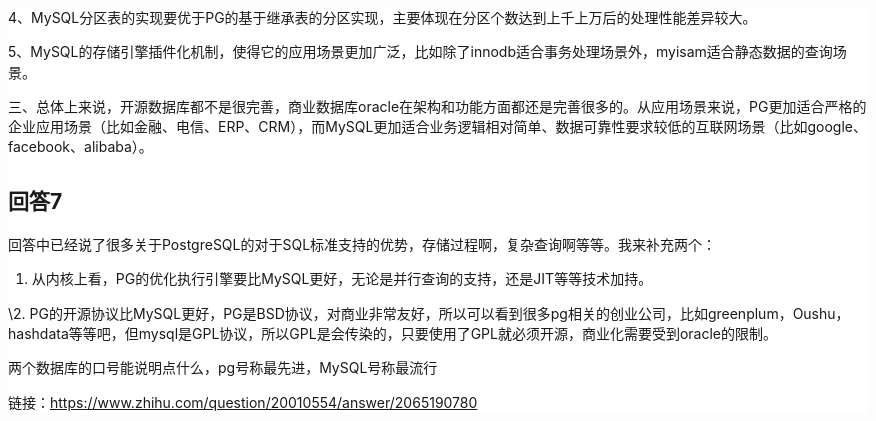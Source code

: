 4、MySQL分区表的实现要优于PG的基于继承表的分区实现，主要体现在分区个数达到上千上万后的处理性能差异较大。

5、MySQL的存储引擎插件化机制，使得它的应用场景更加广泛，比如除了innodb适合事务处理场景外，myisam适合静态数据的查询场景。

三、总体上来说，开源数据库都不是很完善，商业数据库oracle在架构和功能方面都还是完善很多的。从应用场景来说，PG更加适合严格的企业应用场景（比如金融、电信、ERP、CRM），而MySQL更加适合业务逻辑相对简单、数据可靠性要求较低的互联网场景（比如google、facebook、alibaba）。

## 回答7

回答中已经说了很多关于PostgreSQL的对于SQL标准支持的优势，存储过程啊，复杂查询啊等等。我来补充两个：

1. 从内核上看，PG的优化执行引擎要比MySQL更好，无论是并行查询的支持，还是JIT等等技术加持。

\2. PG的开源协议比MySQL更好，PG是BSD协议，对商业非常友好，所以可以看到很多pg相关的创业公司，比如greenplum，Oushu，hashdata等等吧，但mysql是GPL协议，所以GPL是会传染的，只要使用了GPL就必须开源，商业化需要受到oracle的限制。

两个数据库的口号能说明点什么，pg号称最先进，MySQL号称最流行

链接：https://www.zhihu.com/question/20010554/answer/2065190780
